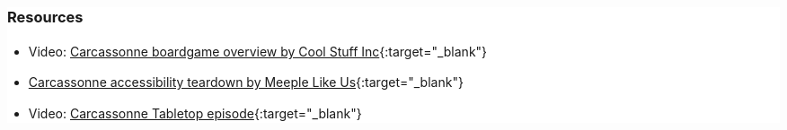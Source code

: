 ### Resources

- Video: [Carcassonne boardgame overview by Cool Stuff Inc]( https://www.youtube.com/watch?v=xJZJczqFGSg){:target="_blank"}

- [Carcassonne accessibility teardown by Meeple Like Us](http://meeplelikeus.co.uk/carcassonne-accessibility-teardown/){:target="_blank"}

- Video: [Carcassonne Tabletop episode](https://www.youtube.com/watch?v=G6VpW4Vljr8){:target="_blank"}